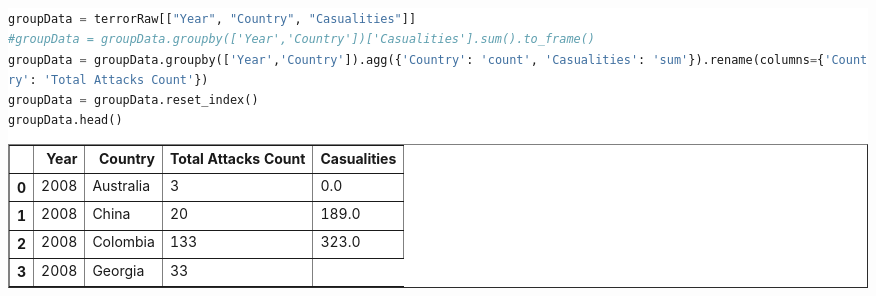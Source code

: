 </div>




```python
groupData = terrorRaw[["Year", "Country", "Casualities"]]
#groupData = groupData.groupby(['Year','Country'])['Casualities'].sum().to_frame()
groupData = groupData.groupby(['Year','Country']).agg({'Country': 'count', 'Casualities': 'sum'}).rename(columns={'Country': 'Total Attacks Count'})
groupData = groupData.reset_index()
groupData.head()
```




<div>
<style scoped>
    .dataframe tbody tr th:only-of-type {
        vertical-align: middle;
    }

    .dataframe tbody tr th {
        vertical-align: top;
    }

    .dataframe thead th {
        text-align: right;
    }
</style>
<table border="1" class="dataframe">
  <thead>
    <tr style="text-align: right;">
      <th></th>
      <th>Year</th>
      <th>Country</th>
      <th>Total Attacks Count</th>
      <th>Casualities</th>
    </tr>
  </thead>
  <tbody>
    <tr>
      <th>0</th>
      <td>2008</td>
      <td>Australia</td>
      <td>3</td>
      <td>0.0</td>
    </tr>
    <tr>
      <th>1</th>
      <td>2008</td>
      <td>China</td>
      <td>20</td>
      <td>189.0</td>
    </tr>
    <tr>
      <th>2</th>
      <td>2008</td>
      <td>Colombia</td>
      <td>133</td>
      <td>323.0</td>
    </tr>
    <tr>
      <th>3</th>
      <td>2008</td>
      <td>Georgia</td>
      <td>33</td>